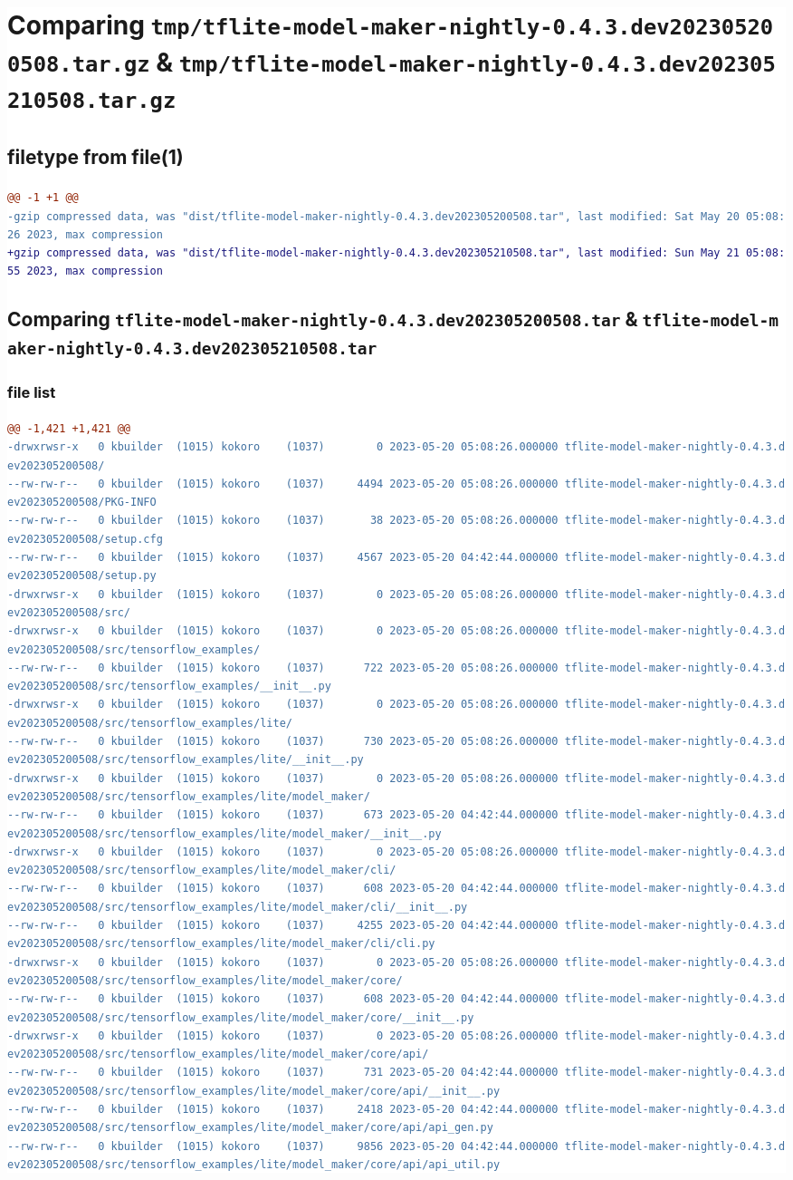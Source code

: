# Comparing `tmp/tflite-model-maker-nightly-0.4.3.dev202305200508.tar.gz` & `tmp/tflite-model-maker-nightly-0.4.3.dev202305210508.tar.gz`

## filetype from file(1)

```diff
@@ -1 +1 @@
-gzip compressed data, was "dist/tflite-model-maker-nightly-0.4.3.dev202305200508.tar", last modified: Sat May 20 05:08:26 2023, max compression
+gzip compressed data, was "dist/tflite-model-maker-nightly-0.4.3.dev202305210508.tar", last modified: Sun May 21 05:08:55 2023, max compression
```

## Comparing `tflite-model-maker-nightly-0.4.3.dev202305200508.tar` & `tflite-model-maker-nightly-0.4.3.dev202305210508.tar`

### file list

```diff
@@ -1,421 +1,421 @@
-drwxrwsr-x   0 kbuilder  (1015) kokoro    (1037)        0 2023-05-20 05:08:26.000000 tflite-model-maker-nightly-0.4.3.dev202305200508/
--rw-rw-r--   0 kbuilder  (1015) kokoro    (1037)     4494 2023-05-20 05:08:26.000000 tflite-model-maker-nightly-0.4.3.dev202305200508/PKG-INFO
--rw-rw-r--   0 kbuilder  (1015) kokoro    (1037)       38 2023-05-20 05:08:26.000000 tflite-model-maker-nightly-0.4.3.dev202305200508/setup.cfg
--rw-rw-r--   0 kbuilder  (1015) kokoro    (1037)     4567 2023-05-20 04:42:44.000000 tflite-model-maker-nightly-0.4.3.dev202305200508/setup.py
-drwxrwsr-x   0 kbuilder  (1015) kokoro    (1037)        0 2023-05-20 05:08:26.000000 tflite-model-maker-nightly-0.4.3.dev202305200508/src/
-drwxrwsr-x   0 kbuilder  (1015) kokoro    (1037)        0 2023-05-20 05:08:26.000000 tflite-model-maker-nightly-0.4.3.dev202305200508/src/tensorflow_examples/
--rw-rw-r--   0 kbuilder  (1015) kokoro    (1037)      722 2023-05-20 05:08:26.000000 tflite-model-maker-nightly-0.4.3.dev202305200508/src/tensorflow_examples/__init__.py
-drwxrwsr-x   0 kbuilder  (1015) kokoro    (1037)        0 2023-05-20 05:08:26.000000 tflite-model-maker-nightly-0.4.3.dev202305200508/src/tensorflow_examples/lite/
--rw-rw-r--   0 kbuilder  (1015) kokoro    (1037)      730 2023-05-20 05:08:26.000000 tflite-model-maker-nightly-0.4.3.dev202305200508/src/tensorflow_examples/lite/__init__.py
-drwxrwsr-x   0 kbuilder  (1015) kokoro    (1037)        0 2023-05-20 05:08:26.000000 tflite-model-maker-nightly-0.4.3.dev202305200508/src/tensorflow_examples/lite/model_maker/
--rw-rw-r--   0 kbuilder  (1015) kokoro    (1037)      673 2023-05-20 04:42:44.000000 tflite-model-maker-nightly-0.4.3.dev202305200508/src/tensorflow_examples/lite/model_maker/__init__.py
-drwxrwsr-x   0 kbuilder  (1015) kokoro    (1037)        0 2023-05-20 05:08:26.000000 tflite-model-maker-nightly-0.4.3.dev202305200508/src/tensorflow_examples/lite/model_maker/cli/
--rw-rw-r--   0 kbuilder  (1015) kokoro    (1037)      608 2023-05-20 04:42:44.000000 tflite-model-maker-nightly-0.4.3.dev202305200508/src/tensorflow_examples/lite/model_maker/cli/__init__.py
--rw-rw-r--   0 kbuilder  (1015) kokoro    (1037)     4255 2023-05-20 04:42:44.000000 tflite-model-maker-nightly-0.4.3.dev202305200508/src/tensorflow_examples/lite/model_maker/cli/cli.py
-drwxrwsr-x   0 kbuilder  (1015) kokoro    (1037)        0 2023-05-20 05:08:26.000000 tflite-model-maker-nightly-0.4.3.dev202305200508/src/tensorflow_examples/lite/model_maker/core/
--rw-rw-r--   0 kbuilder  (1015) kokoro    (1037)      608 2023-05-20 04:42:44.000000 tflite-model-maker-nightly-0.4.3.dev202305200508/src/tensorflow_examples/lite/model_maker/core/__init__.py
-drwxrwsr-x   0 kbuilder  (1015) kokoro    (1037)        0 2023-05-20 05:08:26.000000 tflite-model-maker-nightly-0.4.3.dev202305200508/src/tensorflow_examples/lite/model_maker/core/api/
--rw-rw-r--   0 kbuilder  (1015) kokoro    (1037)      731 2023-05-20 04:42:44.000000 tflite-model-maker-nightly-0.4.3.dev202305200508/src/tensorflow_examples/lite/model_maker/core/api/__init__.py
--rw-rw-r--   0 kbuilder  (1015) kokoro    (1037)     2418 2023-05-20 04:42:44.000000 tflite-model-maker-nightly-0.4.3.dev202305200508/src/tensorflow_examples/lite/model_maker/core/api/api_gen.py
--rw-rw-r--   0 kbuilder  (1015) kokoro    (1037)     9856 2023-05-20 04:42:44.000000 tflite-model-maker-nightly-0.4.3.dev202305200508/src/tensorflow_examples/lite/model_maker/core/api/api_util.py
```